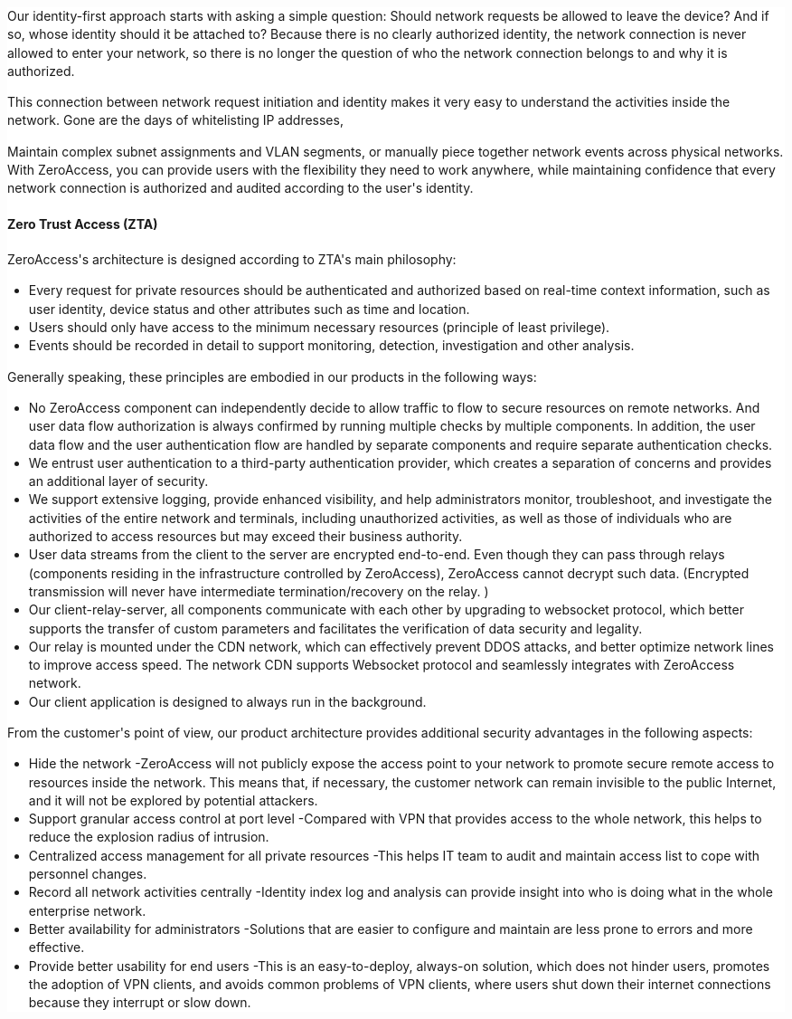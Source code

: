 Our identity-first approach starts with asking a simple question: Should network requests be allowed to leave the device? And if so, whose identity should it be attached to? Because there is no clearly authorized identity, the network connection is never allowed to enter your network, so there is no longer the question of who the network connection belongs to and why it is authorized.

This connection between network request initiation and identity makes it very easy to understand the activities inside the network. Gone are the days of whitelisting IP addresses,

Maintain complex subnet assignments and VLAN segments, or manually piece together network events across physical networks. With ZeroAccess, you can provide users with the flexibility they need to work anywhere, while maintaining confidence that every network connection is authorized and audited according to the user's identity.

#### Zero Trust Access (ZTA)

ZeroAccess's architecture is designed according to ZTA's main philosophy:

- Every request for private resources should be authenticated and authorized based on real-time context information, such as user identity, device status and other attributes such as time and location.
- Users should only have access to the minimum necessary resources (principle of least privilege).
- Events should be recorded in detail to support monitoring, detection, investigation and other analysis.

Generally speaking, these principles are embodied in our products in the following ways:

- No ZeroAccess component can independently decide to allow traffic to flow to secure resources on remote networks. And user data flow authorization is always confirmed by running multiple checks by multiple components. In addition, the user data flow and the user authentication flow are handled by separate components and require separate authentication checks.
- We entrust user authentication to a third-party authentication provider, which creates a separation of concerns and provides an additional layer of security.
- We support extensive logging, provide enhanced visibility, and help administrators monitor, troubleshoot, and investigate the activities of the entire network and terminals, including unauthorized activities, as well as those of individuals who are authorized to access resources but may exceed their business authority.
- User data streams from the client to the server are encrypted end-to-end. Even though they can pass through relays (components residing in the infrastructure controlled by ZeroAccess), ZeroAccess cannot decrypt such data. (Encrypted transmission will never have intermediate termination/recovery on the relay. )
- Our client-relay-server, all components communicate with each other by upgrading to websocket protocol, which better supports the transfer of custom parameters and facilitates the verification of data security and legality.
- Our relay is mounted under the CDN network, which can effectively prevent DDOS attacks, and better optimize network lines to improve access speed. The network CDN supports Websocket protocol and seamlessly integrates with ZeroAccess network.
- Our client application is designed to always run in the background.

From the customer's point of view, our product architecture provides additional security advantages in the following aspects:

- Hide the network -ZeroAccess will not publicly expose the access point to your network to promote secure remote access to resources inside the network. This means that, if necessary, the customer network can remain invisible to the public Internet, and it will not be explored by potential attackers.
- Support granular access control at port level -Compared with VPN that provides access to the whole network, this helps to reduce the explosion radius of intrusion.
- Centralized access management for all private resources  -This helps IT team to audit and maintain access list to cope with personnel changes.
- Record all network activities centrally -Identity index log and analysis can provide insight into who is doing what in the whole enterprise network.
- Better availability for administrators -Solutions that are easier to configure and maintain are less prone to errors and more effective.
- Provide better usability for end users -This is an easy-to-deploy, always-on solution, which does not hinder users, promotes the adoption of VPN clients, and avoids common problems of VPN clients, where users shut down their internet connections because they interrupt or slow down.